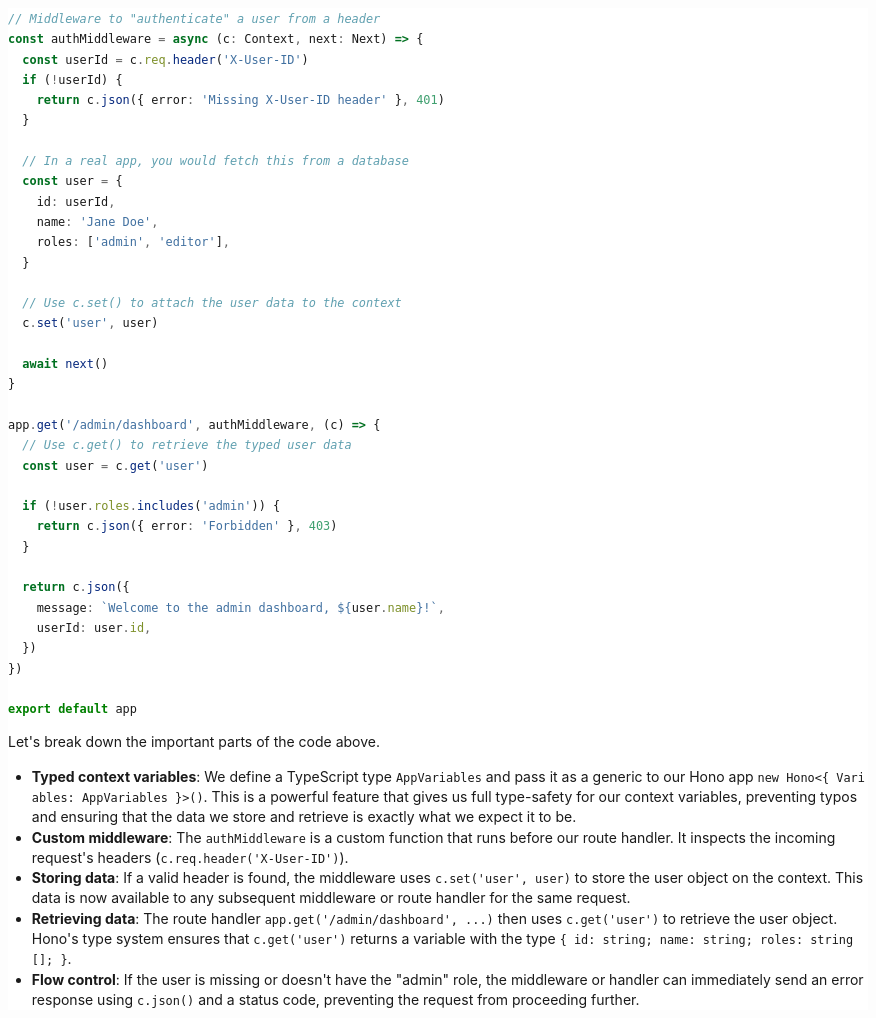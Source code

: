 ```ts
// Middleware to "authenticate" a user from a header
const authMiddleware = async (c: Context, next: Next) => {
  const userId = c.req.header('X-User-ID')
  if (!userId) {
    return c.json({ error: 'Missing X-User-ID header' }, 401)
  }

  // In a real app, you would fetch this from a database
  const user = {
    id: userId,
    name: 'Jane Doe',
    roles: ['admin', 'editor'],
  }

  // Use c.set() to attach the user data to the context
  c.set('user', user)

  await next()
}

app.get('/admin/dashboard', authMiddleware, (c) => {
  // Use c.get() to retrieve the typed user data
  const user = c.get('user')

  if (!user.roles.includes('admin')) {
    return c.json({ error: 'Forbidden' }, 403)
  }

  return c.json({
    message: `Welcome to the admin dashboard, ${user.name}!`,
    userId: user.id,
  })
})

export default app
```

Let's break down the important parts of the code above.

- **Typed context variables**: We define a TypeScript type `AppVariables` and pass it as a generic to our Hono app `new Hono<{ Variables: AppVariables }>()`. This is a powerful feature that gives us full type-safety for our context variables, preventing typos and ensuring that the data we store and retrieve is exactly what we expect it to be.
- **Custom middleware**: The `authMiddleware` is a custom function that runs before our route handler. It inspects the incoming request's headers (`c.req.header('X-User-ID')`).
- **Storing data**: If a valid header is found, the middleware uses `c.set('user', user)` to store the user object on the context. This data is now available to any subsequent middleware or route handler for the same request.
- **Retrieving data**: The route handler `app.get('/admin/dashboard', ...)` then uses `c.get('user')` to retrieve the user object. Hono's type system ensures that `c.get('user')` returns a variable with the type `{ id: string; name: string; roles: string[]; }`.
- **Flow control**: If the user is missing or doesn't have the "admin" role, the middleware or handler can immediately send an error response using `c.json()` and a status code, preventing the request from proceeding further.
